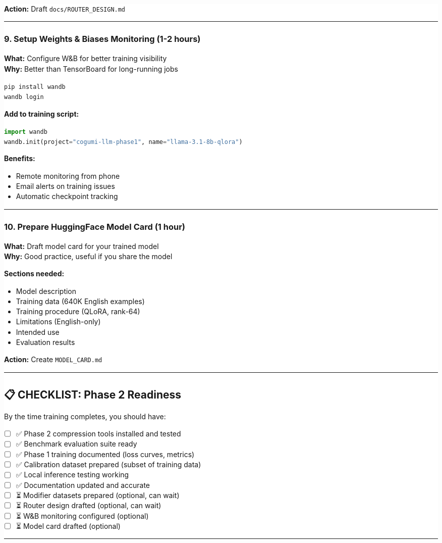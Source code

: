 **Action:** Draft `docs/ROUTER_DESIGN.md`

---

### 9. Setup Weights & Biases Monitoring (1-2 hours)

**What:** Configure W&B for better training visibility  
**Why:** Better than TensorBoard for long-running jobs

```bash
pip install wandb
wandb login
```

**Add to training script:**
```python
import wandb
wandb.init(project="cogumi-llm-phase1", name="llama-3.1-8b-qlora")
```

**Benefits:**
- Remote monitoring from phone
- Email alerts on training issues
- Automatic checkpoint tracking

---

### 10. Prepare HuggingFace Model Card (1 hour)

**What:** Draft model card for your trained model  
**Why:** Good practice, useful if you share the model

**Sections needed:**
- Model description
- Training data (640K English examples)
- Training procedure (QLoRA, rank-64)
- Limitations (English-only)
- Intended use
- Evaluation results

**Action:** Create `MODEL_CARD.md`

---

## 📋 CHECKLIST: Phase 2 Readiness

By the time training completes, you should have:

- [ ] ✅ Phase 2 compression tools installed and tested
- [ ] ✅ Benchmark evaluation suite ready
- [ ] ✅ Phase 1 training documented (loss curves, metrics)
- [ ] ✅ Calibration dataset prepared (subset of training data)
- [ ] ✅ Local inference testing working
- [ ] ✅ Documentation updated and accurate
- [ ] ⏳ Modifier datasets prepared (optional, can wait)
- [ ] ⏳ Router design drafted (optional, can wait)
- [ ] ⏳ W&B monitoring configured (optional)
- [ ] ⏳ Model card drafted (optional)

---